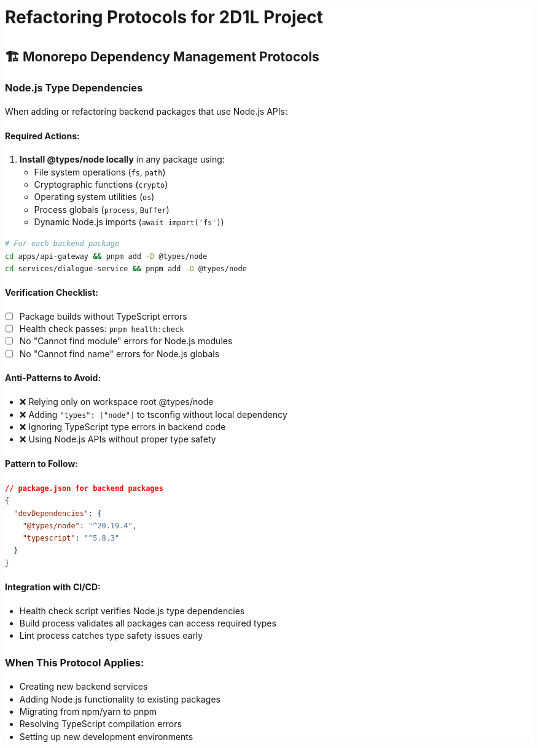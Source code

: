 # Refactoring Protocols for 2D1L Project

## 🏗️ **Monorepo Dependency Management Protocols**

### **Node.js Type Dependencies**

When adding or refactoring backend packages that use Node.js APIs:

#### **Required Actions:**
1. **Install @types/node locally** in any package using:
   - File system operations (`fs`, `path`)
   - Cryptographic functions (`crypto`)
   - Operating system utilities (`os`)
   - Process globals (`process`, `Buffer`)
   - Dynamic Node.js imports (`await import('fs')`)

```bash
# For each backend package
cd apps/api-gateway && pnpm add -D @types/node
cd services/dialogue-service && pnpm add -D @types/node
```

#### **Verification Checklist:**
- [ ] Package builds without TypeScript errors
- [ ] Health check passes: `pnpm health:check`
- [ ] No "Cannot find module" errors for Node.js modules
- [ ] No "Cannot find name" errors for Node.js globals

#### **Anti-Patterns to Avoid:**
- ❌ Relying only on workspace root @types/node
- ❌ Adding `"types": ["node"]` to tsconfig without local dependency
- ❌ Ignoring TypeScript type errors in backend code
- ❌ Using Node.js APIs without proper type safety

#### **Pattern to Follow:**
```json
// package.json for backend packages
{
  "devDependencies": {
    "@types/node": "^20.19.4",
    "typescript": "^5.8.3"
  }
}
```

#### **Integration with CI/CD:**
- Health check script verifies Node.js type dependencies
- Build process validates all packages can access required types
- Lint process catches type safety issues early

### **When This Protocol Applies:**
- Creating new backend services
- Adding Node.js functionality to existing packages
- Migrating from npm/yarn to pnpm
- Resolving TypeScript compilation errors
- Setting up new development environments 
